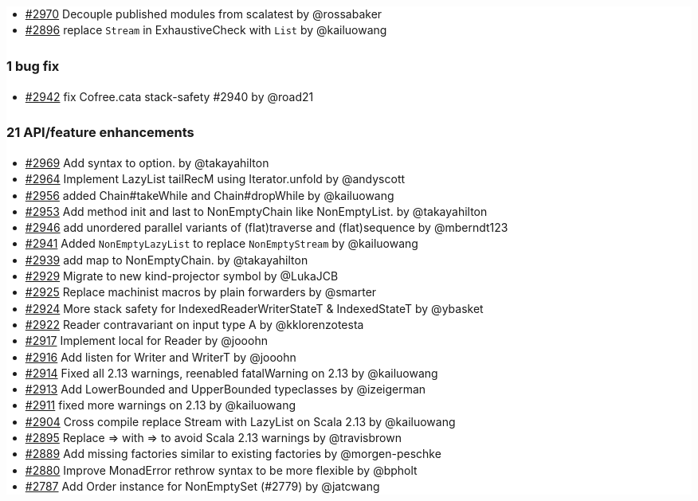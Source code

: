 * [#2970](https://github.com/typelevel/cats/pull/2970) Decouple published modules from scalatest  by @rossabaker
* [#2896](https://github.com/typelevel/cats/pull/2896) replace `Stream` in ExhaustiveCheck with `List`  by @kailuowang


### 1 bug fix

* [#2942](https://github.com/typelevel/cats/pull/2942) fix Cofree.cata stack-safety #2940  by @road21

### 21 API/feature enhancements

* [#2969](https://github.com/typelevel/cats/pull/2969) Add syntax to option.  by @takayahilton
* [#2964](https://github.com/typelevel/cats/pull/2964) Implement LazyList tailRecM using Iterator.unfold  by @andyscott
* [#2956](https://github.com/typelevel/cats/pull/2956) added Chain#takeWhile and Chain#dropWhile  by @kailuowang
* [#2953](https://github.com/typelevel/cats/pull/2953) Add method init and last to NonEmptyChain like NonEmptyList.  by @takayahilton
* [#2946](https://github.com/typelevel/cats/pull/2946) add unordered parallel variants of (flat)traverse and (flat)sequence  by @mberndt123
* [#2941](https://github.com/typelevel/cats/pull/2941) Added `NonEmptyLazyList` to replace `NonEmptyStream`  by @kailuowang
* [#2939](https://github.com/typelevel/cats/pull/2939) add map to NonEmptyChain.  by @takayahilton
* [#2929](https://github.com/typelevel/cats/pull/2929) Migrate to new kind-projector symbol  by @LukaJCB
* [#2925](https://github.com/typelevel/cats/pull/2925) Replace machinist macros by plain forwarders  by @smarter
* [#2924](https://github.com/typelevel/cats/pull/2924) More stack safety for IndexedReaderWriterStateT & IndexedStateT  by @ybasket
* [#2922](https://github.com/typelevel/cats/pull/2922) Reader contravariant on input type A  by @kklorenzotesta
* [#2917](https://github.com/typelevel/cats/pull/2917) Implement local for Reader  by @jooohn
* [#2916](https://github.com/typelevel/cats/pull/2916) Add listen for Writer and WriterT  by @jooohn
* [#2914](https://github.com/typelevel/cats/pull/2914) Fixed all 2.13 warnings, reenabled fatalWarning on 2.13  by @kailuowang
* [#2913](https://github.com/typelevel/cats/pull/2913) Add LowerBounded and UpperBounded typeclasses  by @izeigerman
* [#2911](https://github.com/typelevel/cats/pull/2911) fixed more warnings on 2.13  by @kailuowang
* [#2904](https://github.com/typelevel/cats/pull/2904) Cross compile replace Stream with LazyList on Scala 2.13  by @kailuowang
* [#2895](https://github.com/typelevel/cats/pull/2895) Replace ⇒ with => to avoid Scala 2.13 warnings  by @travisbrown
* [#2889](https://github.com/typelevel/cats/pull/2889) Add missing factories similar to existing factories  by @morgen-peschke
* [#2880](https://github.com/typelevel/cats/pull/2880) Improve MonadError rethrow syntax to be more flexible  by @bpholt
* [#2787](https://github.com/typelevel/cats/pull/2787) Add Order instance for NonEmptySet (#2779)  by @jatcwang
